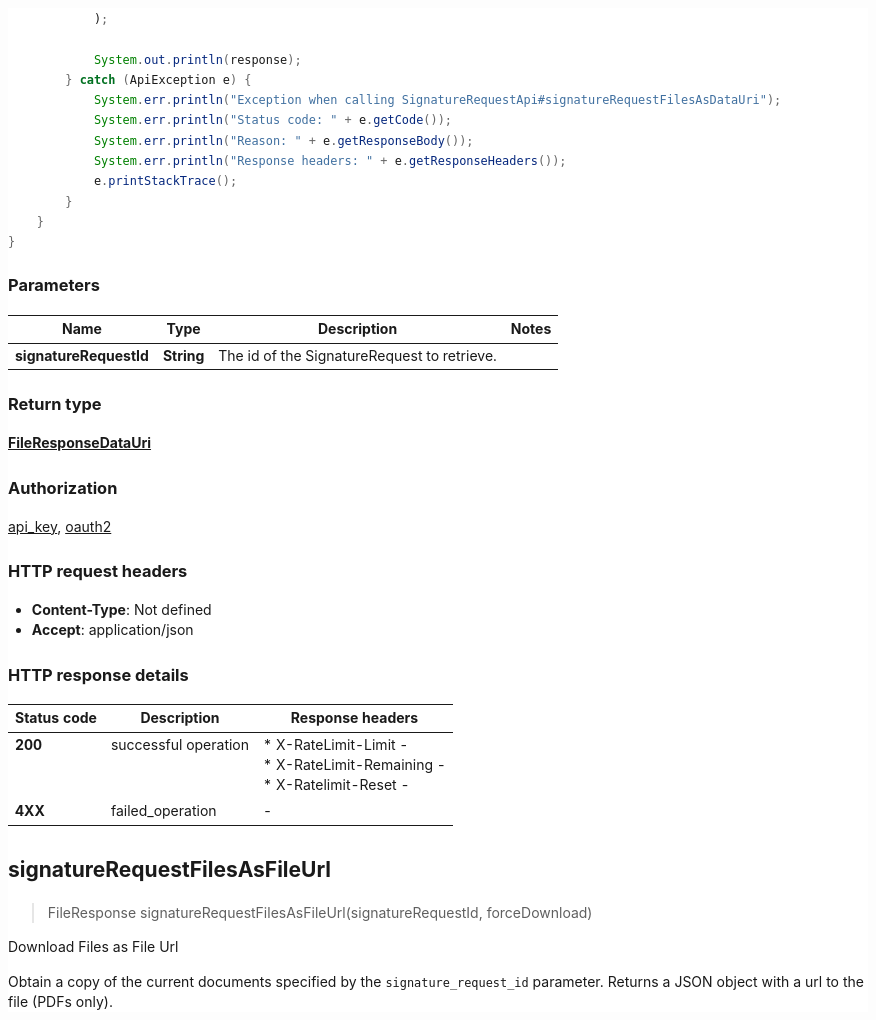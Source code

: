 ```java
            );

            System.out.println(response);
        } catch (ApiException e) {
            System.err.println("Exception when calling SignatureRequestApi#signatureRequestFilesAsDataUri");
            System.err.println("Status code: " + e.getCode());
            System.err.println("Reason: " + e.getResponseBody());
            System.err.println("Response headers: " + e.getResponseHeaders());
            e.printStackTrace();
        }
    }
}

```

### Parameters


| Name | Type | Description  | Notes |
|------------- | ------------- | ------------- | -------------|
 **signatureRequestId** | **String**| The id of the SignatureRequest to retrieve. |

### Return type

[**FileResponseDataUri**](FileResponseDataUri.md)

### Authorization

[api_key](../README.md#api_key), [oauth2](../README.md#oauth2)

### HTTP request headers

- **Content-Type**: Not defined
- **Accept**: application/json

### HTTP response details
| Status code | Description | Response headers |
|-------------|-------------|------------------|
| **200** | successful operation |  * X-RateLimit-Limit -  <br>  * X-RateLimit-Remaining -  <br>  * X-Ratelimit-Reset -  <br>  |
| **4XX** | failed_operation |  -  |


## signatureRequestFilesAsFileUrl

> FileResponse signatureRequestFilesAsFileUrl(signatureRequestId, forceDownload)

Download Files as File Url

Obtain a copy of the current documents specified by the `signature_request_id` parameter. Returns a JSON object with a url to the file (PDFs only).
